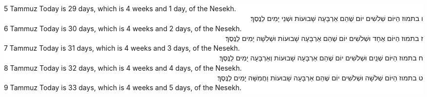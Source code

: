 <td style="vertical-align:top;">
<div class="english" lang="en" style="text-align: left;">
<span class="instruction">5 Tammuz</span>
Today is 29 days, which is 4 weeks and 1 day, of the Nesekh.
</div></td></tr>


<tr><td style="vertical-align:top;">
<div class="liturgy" lang="he" style="text-align: right;">
<span class="instruction">ו בתמוז</span>
הַיּוֹם שְׁלֹשִׁים יוֹם שֶׁהֵם אַרְבָּעָה שָׁבוּעוֹת וּשְׁנֵי יָמִים לַנֶּֽסֶךְ׃
</div></td>

<td style="vertical-align:top;">
<div class="english" lang="en" style="text-align: left;">
<span class="instruction">6 Tammuz 
Today is 30 days, which is 4 weeks and 2 days, of the Nesekh.
</div></td></tr>


<tr><td style="vertical-align:top;">
<div class="liturgy" lang="he" style="text-align: right;">
<span class="instruction">ז בתמוז</span>
הַיּוֹם אֶחָד וּשְׁלֹשִׁים יוֹם שֶׁהֵם אַרְבָּעָה שָׁבוּעוֹת וּשְׁלֹשָׁה יָמִים לַנֶּֽסֶךְ׃
</div></td>

<td style="vertical-align:top;">
<div class="english" lang="en" style="text-align: left;">
<span class="instruction">7 Tammuz</span>
Today is 31 days, which is 4 weeks and 3 days, of the Nesekh.
</div></td></tr>


<tr><td style="vertical-align:top;">
<div class="liturgy" lang="he" style="text-align: right;">
<span class="instruction">ח בתמוז</span>
הַיּוֹם שְׁנַֽיִם וּשְׁלֹשִׁים יוֹם שֶׁהֵם אַרְבָּעָה שָׁבוּעוֹת וְאַרְבָּעָה יָמִים לַנֶּֽסֶךְ׃
</div></td>

<td style="vertical-align:top;">
<div class="english" lang="en" style="text-align: left;">
<span class="instruction">8 Tammuz</span>
Today is 32 days, which is 4 weeks and 4 days, of the Nesekh.
</div></td></tr>


<tr><td style="vertical-align:top;">
<div class="liturgy" lang="he" style="text-align: right;">
<span class="instruction">ט בתמוז</span>
הַיּוֹם שְׁלֹשָׁה וּשְׁלֹשִׁים יוֹם שֶׁהֵם אַרְבָּעָה שָׁבוּעוֹת וַחֲמִשָּׁה יָמִים לַנֶּֽסֶךְ׃
</div></td>

<td style="vertical-align:top;">
<div class="english" lang="en" style="text-align: left;">
<span class="instruction">9 Tammuz</span>
Today is 33 days, which is 4 weeks and 5 days, of the Nesekh.
</div></td></tr>

